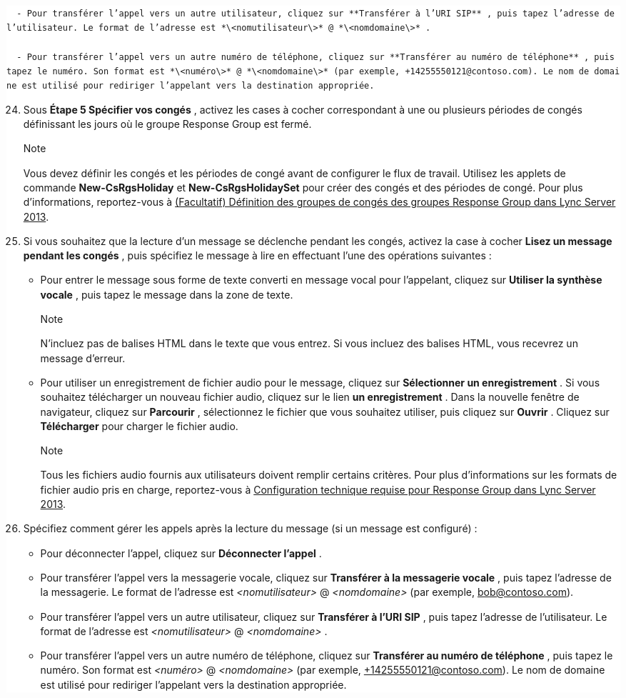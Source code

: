       - Pour transférer l’appel vers un autre utilisateur, cliquez sur **Transférer à l’URI SIP** , puis tapez l’adresse de l’utilisateur. Le format de l’adresse est *\<nomutilisateur\>* @ *\<nomdomaine\>* .
    
      - Pour transférer l’appel vers un autre numéro de téléphone, cliquez sur **Transférer au numéro de téléphone** , puis tapez le numéro. Son format est *\<numéro\>* @ *\<nomdomaine\>* (par exemple, +14255550121@contoso.com). Le nom de domaine est utilisé pour rediriger l’appelant vers la destination appropriée.

24. Sous **Étape 5 Spécifier vos congés** , activez les cases à cocher correspondant à une ou plusieurs périodes de congés définissant les jours où le groupe Response Group est fermé.
    
    > [!note]  
    > Vous devez définir les congés et les périodes de congé avant de configurer le flux de travail. Utilisez les applets de commande <strong>New-CsRgsHoliday</strong> et <strong>New-CsRgsHolidaySet</strong> pour créer des congés et des périodes de congé. Pour plus d’informations, reportez-vous à <a href="lync-server-2013-optional-define-response-group-holiday-sets.md">(Facultatif) Définition des groupes de congés des groupes Response Group dans Lync Server 2013</a>.

25. Si vous souhaitez que la lecture d’un message se déclenche pendant les congés, activez la case à cocher **Lisez un message pendant les congés** , puis spécifiez le message à lire en effectuant l’une des opérations suivantes :
    
      - Pour entrer le message sous forme de texte converti en message vocal pour l’appelant, cliquez sur **Utiliser la synthèse vocale** , puis tapez le message dans la zone de texte.
        
        > [!note]  
        > N’incluez pas de balises HTML dans le texte que vous entrez. Si vous incluez des balises HTML, vous recevrez un message d’erreur.    
      - Pour utiliser un enregistrement de fichier audio pour le message, cliquez sur **Sélectionner un enregistrement** . Si vous souhaitez télécharger un nouveau fichier audio, cliquez sur le lien **un enregistrement** . Dans la nouvelle fenêtre de navigateur, cliquez sur **Parcourir** , sélectionnez le fichier que vous souhaitez utiliser, puis cliquez sur **Ouvrir** . Cliquez sur **Télécharger** pour charger le fichier audio.
        
        > [!note]  
        > Tous les fichiers audio fournis aux utilisateurs doivent remplir certains critères. Pour plus d’informations sur les formats de fichier audio pris en charge, reportez-vous à <a href="lync-server-2013-technical-requirements-for-response-group.md">Configuration technique requise pour Response Group dans Lync Server 2013</a>.

26. Spécifiez comment gérer les appels après la lecture du message (si un message est configuré) :
    
      - Pour déconnecter l’appel, cliquez sur **Déconnecter l’appel** .
    
      - Pour transférer l’appel vers la messagerie vocale, cliquez sur **Transférer à la messagerie vocale** , puis tapez l’adresse de la messagerie. Le format de l’adresse est *\<nomutilisateur\>* @ *\<nomdomaine\>* (par exemple, bob@contoso.com).
    
      - Pour transférer l’appel vers un autre utilisateur, cliquez sur **Transférer à l’URI SIP** , puis tapez l’adresse de l’utilisateur. Le format de l’adresse est *\<nomutilisateur\>* @ *\<nomdomaine\>* .
    
      - Pour transférer l’appel vers un autre numéro de téléphone, cliquez sur **Transférer au numéro de téléphone** , puis tapez le numéro. Son format est *\<numéro\>* @ *\<nomdomaine\>* (par exemple, +14255550121@contoso.com). Le nom de domaine est utilisé pour rediriger l’appelant vers la destination appropriée.
